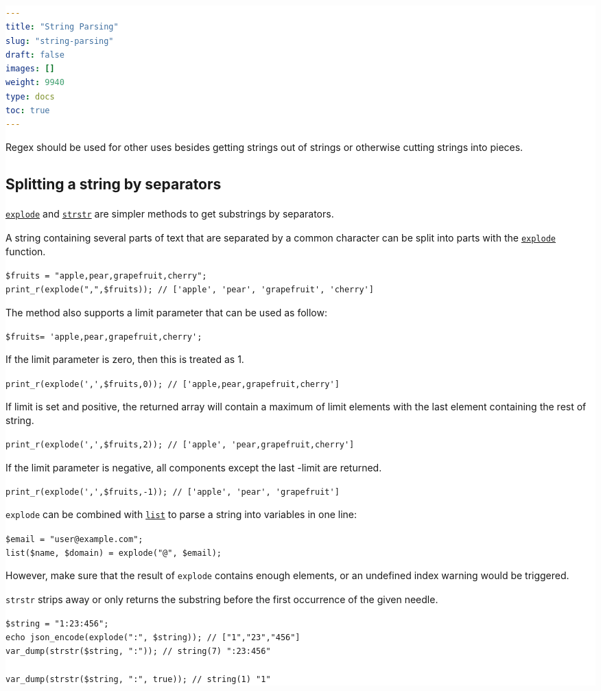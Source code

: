 ```yaml
---
title: "String Parsing"
slug: "string-parsing"
draft: false
images: []
weight: 9940
type: docs
toc: true
---
```


Regex should be used for other uses besides getting strings out of strings or otherwise cutting strings into pieces.

## Splitting a string by separators
[`explode`][explode] and [`strstr`][strstr] are simpler methods to get substrings by separators.

A string containing several parts of text that are separated by a common character can be split into parts with the [`explode`][explode] function.

    $fruits = "apple,pear,grapefruit,cherry";
    print_r(explode(",",$fruits)); // ['apple', 'pear', 'grapefruit', 'cherry']

The method also supports a limit parameter that can be used as follow:

    $fruits= 'apple,pear,grapefruit,cherry';

If the limit parameter is zero, then this is treated as 1.

    print_r(explode(',',$fruits,0)); // ['apple,pear,grapefruit,cherry']

If limit is set and positive, the returned array will contain a maximum of limit elements with the last element containing the rest of string.

    print_r(explode(',',$fruits,2)); // ['apple', 'pear,grapefruit,cherry']
    
If the limit parameter is negative, all components except the last -limit are returned.

    print_r(explode(',',$fruits,-1)); // ['apple', 'pear', 'grapefruit']

`explode` can be combined with [`list`][list] to parse a string into variables in one line:

    $email = "user@example.com";
    list($name, $domain) = explode("@", $email);

However, make sure that the result of `explode` contains enough elements, or an undefined index warning would be triggered.

`strstr` strips away or only returns the substring before the first occurrence of the given needle.

    $string = "1:23:456";
    echo json_encode(explode(":", $string)); // ["1","23","456"]
    var_dump(strstr($string, ":")); // string(7) ":23:456"

    var_dump(strstr($string, ":", true)); // string(1) "1"


  [explode]: http://php.net/explode
  [strstr]: http://php.net/strstr
  [list]: http://php.net/list
